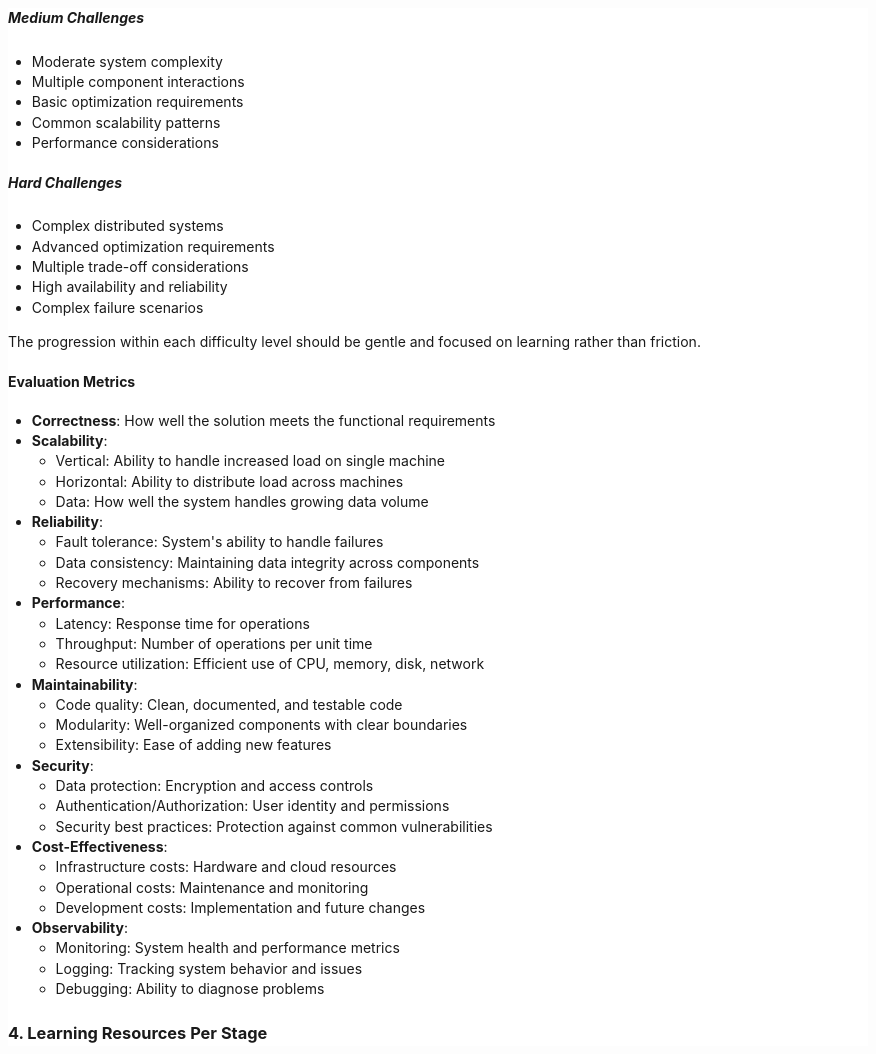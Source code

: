 ##### Medium Challenges

- Moderate system complexity
- Multiple component interactions
- Basic optimization requirements
- Common scalability patterns
- Performance considerations

##### Hard Challenges

- Complex distributed systems
- Advanced optimization requirements
- Multiple trade-off considerations
- High availability and reliability
- Complex failure scenarios

The progression within each difficulty level should be gentle and focused on learning rather than friction.

#### Evaluation Metrics

- **Correctness**: How well the solution meets the functional requirements
- **Scalability**:
  - Vertical: Ability to handle increased load on single machine
  - Horizontal: Ability to distribute load across machines
  - Data: How well the system handles growing data volume
- **Reliability**:
  - Fault tolerance: System's ability to handle failures
  - Data consistency: Maintaining data integrity across components
  - Recovery mechanisms: Ability to recover from failures
- **Performance**:
  - Latency: Response time for operations
  - Throughput: Number of operations per unit time
  - Resource utilization: Efficient use of CPU, memory, disk, network
- **Maintainability**:
  - Code quality: Clean, documented, and testable code
  - Modularity: Well-organized components with clear boundaries
  - Extensibility: Ease of adding new features
- **Security**:
  - Data protection: Encryption and access controls
  - Authentication/Authorization: User identity and permissions
  - Security best practices: Protection against common vulnerabilities
- **Cost-Effectiveness**:
  - Infrastructure costs: Hardware and cloud resources
  - Operational costs: Maintenance and monitoring
  - Development costs: Implementation and future changes
- **Observability**:
  - Monitoring: System health and performance metrics
  - Logging: Tracking system behavior and issues
  - Debugging: Ability to diagnose problems

### 4. Learning Resources Per Stage
